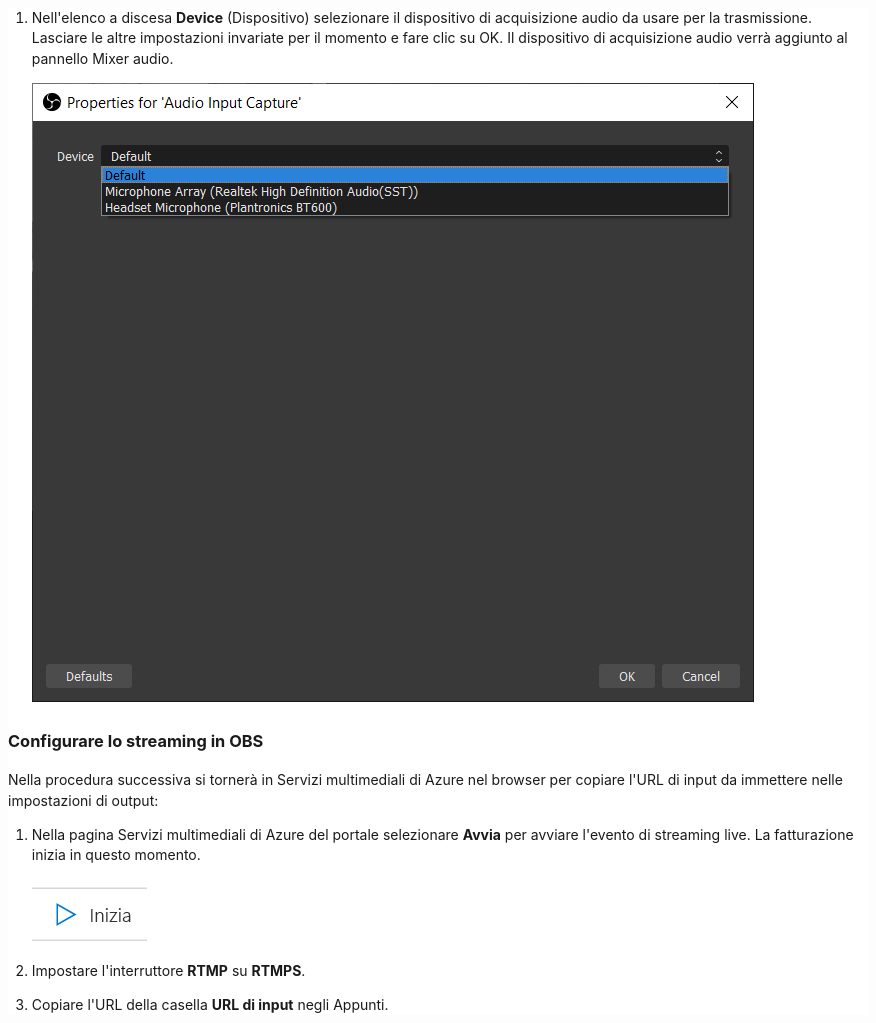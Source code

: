 1. Nell'elenco a discesa **Device** (Dispositivo) selezionare il dispositivo di acquisizione audio da usare per la trasmissione. Lasciare le altre impostazioni invariate per il momento e fare clic su OK. Il dispositivo di acquisizione audio verrà aggiunto al pannello Mixer audio.

   ![Elenco a discesa di selezione del dispositivo audio OBS](media/live-events-obs-quickstart/live-event-select-audio-device.png)

### <a name="set-up-streaming-in-obs"></a>Configurare lo streaming in OBS

Nella procedura successiva si tornerà in Servizi multimediali di Azure nel browser per copiare l'URL di input da immettere nelle impostazioni di output:

1. Nella pagina Servizi multimediali di Azure del portale selezionare **Avvia** per avviare l'evento di streaming live. La fatturazione inizia in questo momento.

   ![Icona Avvia](media/live-events-obs-quickstart/start.png)
1. Impostare l'interruttore **RTMP** su **RTMPS**.
1. Copiare l'URL della casella **URL di input** negli Appunti.
